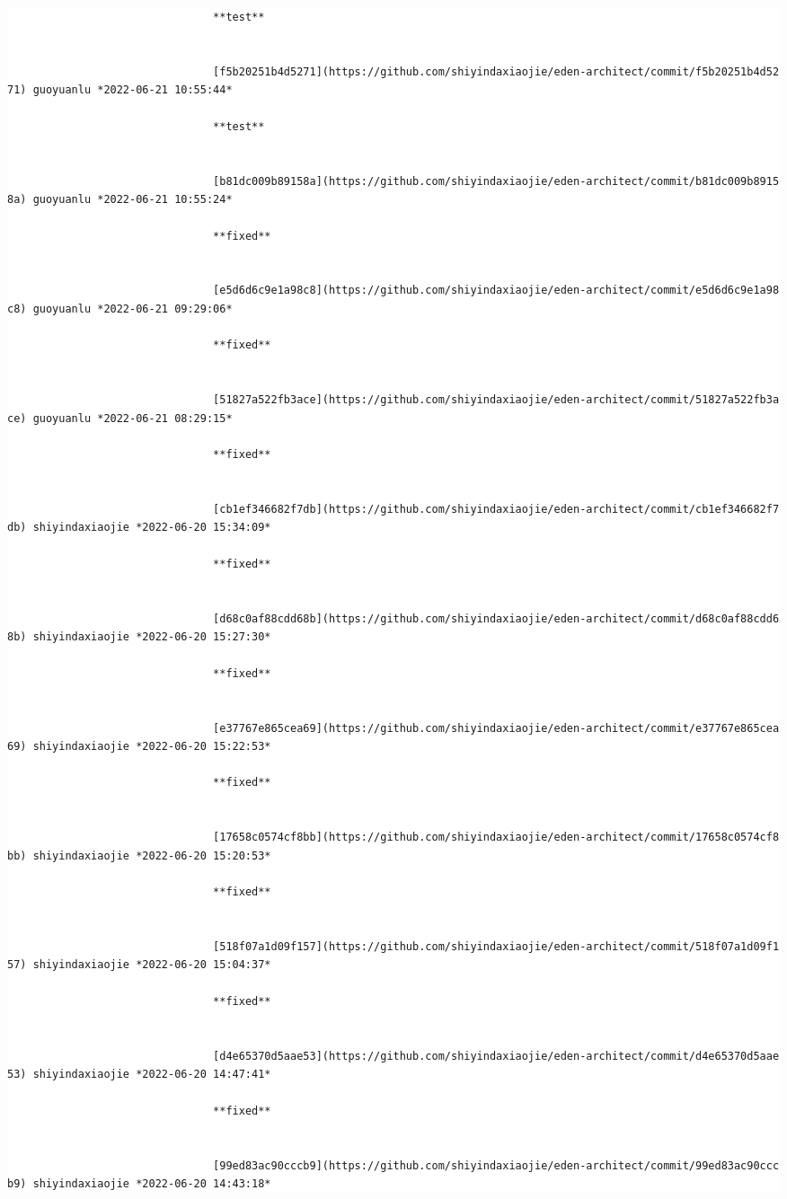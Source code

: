 									**test**


									[f5b20251b4d5271](https://github.com/shiyindaxiaojie/eden-architect/commit/f5b20251b4d5271) guoyuanlu *2022-06-21 10:55:44*

									**test**


									[b81dc009b89158a](https://github.com/shiyindaxiaojie/eden-architect/commit/b81dc009b89158a) guoyuanlu *2022-06-21 10:55:24*

									**fixed**


									[e5d6d6c9e1a98c8](https://github.com/shiyindaxiaojie/eden-architect/commit/e5d6d6c9e1a98c8) guoyuanlu *2022-06-21 09:29:06*

									**fixed**


									[51827a522fb3ace](https://github.com/shiyindaxiaojie/eden-architect/commit/51827a522fb3ace) guoyuanlu *2022-06-21 08:29:15*

									**fixed**


									[cb1ef346682f7db](https://github.com/shiyindaxiaojie/eden-architect/commit/cb1ef346682f7db) shiyindaxiaojie *2022-06-20 15:34:09*

									**fixed**


									[d68c0af88cdd68b](https://github.com/shiyindaxiaojie/eden-architect/commit/d68c0af88cdd68b) shiyindaxiaojie *2022-06-20 15:27:30*

									**fixed**


									[e37767e865cea69](https://github.com/shiyindaxiaojie/eden-architect/commit/e37767e865cea69) shiyindaxiaojie *2022-06-20 15:22:53*

									**fixed**


									[17658c0574cf8bb](https://github.com/shiyindaxiaojie/eden-architect/commit/17658c0574cf8bb) shiyindaxiaojie *2022-06-20 15:20:53*

									**fixed**


									[518f07a1d09f157](https://github.com/shiyindaxiaojie/eden-architect/commit/518f07a1d09f157) shiyindaxiaojie *2022-06-20 15:04:37*

									**fixed**


									[d4e65370d5aae53](https://github.com/shiyindaxiaojie/eden-architect/commit/d4e65370d5aae53) shiyindaxiaojie *2022-06-20 14:47:41*

									**fixed**


									[99ed83ac90cccb9](https://github.com/shiyindaxiaojie/eden-architect/commit/99ed83ac90cccb9) shiyindaxiaojie *2022-06-20 14:43:18*

